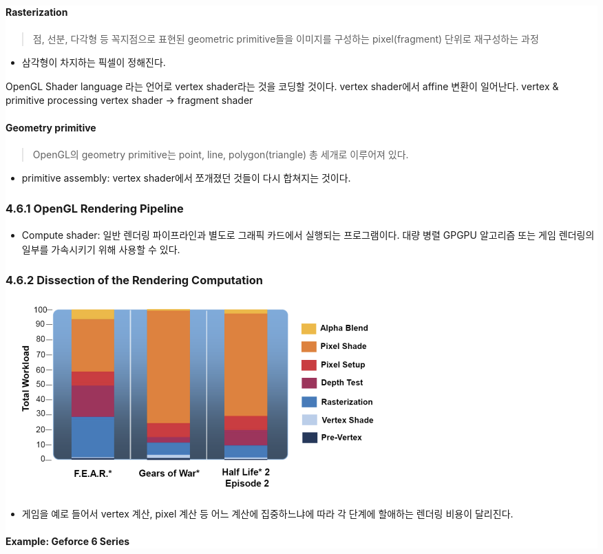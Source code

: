 #### Rasterization
> 점, 선분, 다각형 등 꼭지점으로 표현된 geometric primitive들을 이미지를 구성하는 pixel(fragment) 단위로 재구성하는 과정
- 삼각형이 차지하는 픽셀이 정해진다.

OpenGL Shader language 라는 언어로 vertex shader라는 것을 코딩할 것이다.
vertex shader에서 affine 변환이 일어난다.
vertex & primitive processing
vertex shader -> fragment shader

#### Geometry primitive
> OpenGL의 geometry primitive는 point, line, polygon(triangle) 총 세개로 이루어져 있다.
- primitive assembly: vertex shader에서 쪼개졌던 것들이 다시 합쳐지는 것이다.

### 4.6.1 OpenGL Rendering Pipeline

- Compute shader: 일반 렌더링 파이프라인과 별도로 그래픽 카드에서 실행되는 프로그램이다. 대량 병렬 GPGPU 알고리즘 또는 게임 렌더링의 일부를 가속시키기 위해 사용할 수 있다.

### 4.6.2 Dissection of the Rendering Computation

![](../z.%20Docs/img/Pasted%20image%2020240409125035.png)
- 게임을 예로 들어서 vertex 계산, pixel 계산 등 어느 계산에 집중하느냐에 따라 각 단계에 할애하는 렌더링 비용이 달리진다.

#### Example: Geforce 6 Series
